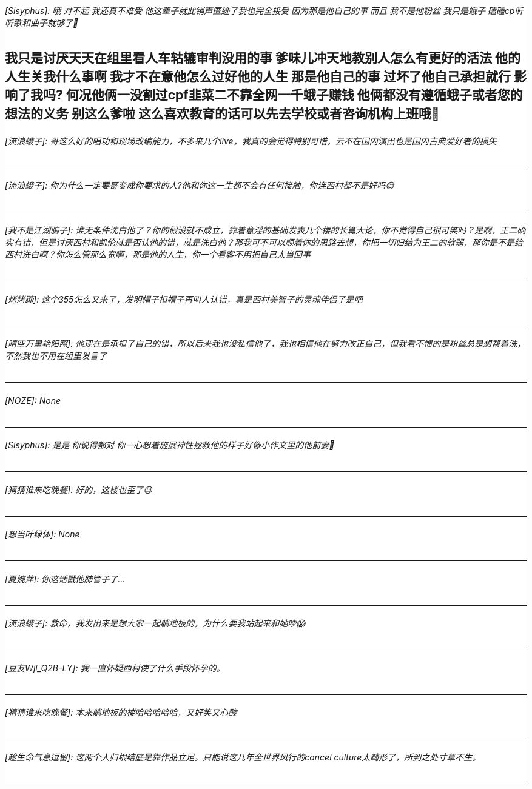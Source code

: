 ###### [Sisyphus]: 哦 对不起 我还真不难受 他这辈子就此销声匿迹了我也完全接受 因为那是他自己的事 而且 我不是他粉丝 我只是蛾子 磕磕cp听听歌和曲子就够了🤗 
我只是讨厌天天在组里看人车轱辘审判没用的事 爹味儿冲天地教别人怎么有更好的活法 他的人生关我什么事啊 我才不在意他怎么过好他的人生 那是他自己的事 过坏了他自己承担就行 影响了我吗?
何况他俩一没割过cpf韭菜二不靠全网一千蛾子赚钱 他俩都没有遵循蛾子或者您的想法的义务
别这么爹啦 这么喜欢教育的话可以先去学校或者咨询机构上班哦🥰
---------------------------------------

###### [流浪蛾子]: 哥这么好的唱功和现场改编能力，不多来几个live，我真的会觉得特别可惜，云不在国内演出也是国内古典爱好者的损失
---------------------------------------

###### [流浪蛾子]: 你为什么一定要哥变成你要求的人?他和你这一生都不会有任何接触，你连西村都不是好吗😅
---------------------------------------

###### [我不是江湖骗子]: 谁无条件洗白他了？你的假设就不成立，靠着意淫的基础发表几个楼的长篇大论，你不觉得自己很可笑吗？是啊，王二确实有错，但是讨厌西村和凯伦就是否认他的错，就是洗白他？那我可不可以顺着你的思路去想，你把一切归结为王二的软弱，那你是不是给西村洗白啊？你怎么管那么宽啊，那是他的人生，你一个看客不用把自己太当回事
---------------------------------------

###### [烤烤蹄]: 这个355怎么又来了，发明帽子扣帽子再叫人认错，真是西村美智子的灵魂伴侣了是吧
---------------------------------------

###### [晴空万里艳阳照]: 他现在是承担了自己的错，所以后来我也没私信他了，我也相信他在努力改正自己，但我看不惯的是粉丝总是想帮着洗，不然我也不用在组里发言了
---------------------------------------

###### [NOZE]: None
---------------------------------------

###### [Sisyphus]: 是是 你说得都对 你一心想着施展神性拯救他的样子好像小作文里的他前妻🤣
---------------------------------------

###### [猜猜谁来吃晚餐]: 好的，这楼也歪了😓
---------------------------------------

###### [想当叶绿体]: None
---------------------------------------

###### [夏婉萍]: 你这话戳他肺管子了…
---------------------------------------

###### [流浪蛾子]: 救命，我发出来是想大家一起躺地板的，为什么要我站起来和她吵😱
---------------------------------------

###### [豆友Wji_Q2B-LY]: 我一直怀疑西村使了什么手段怀孕的。
---------------------------------------

###### [猜猜谁来吃晚餐]: 本来躺地板的楼哈哈哈哈哈，又好笑又心酸
---------------------------------------

###### [趁生命气息逗留]: 这两个人归根结底是靠作品立足。只能说这几年全世界风行的cancel culture太畸形了，所到之处寸草不生。
---------------------------------------
